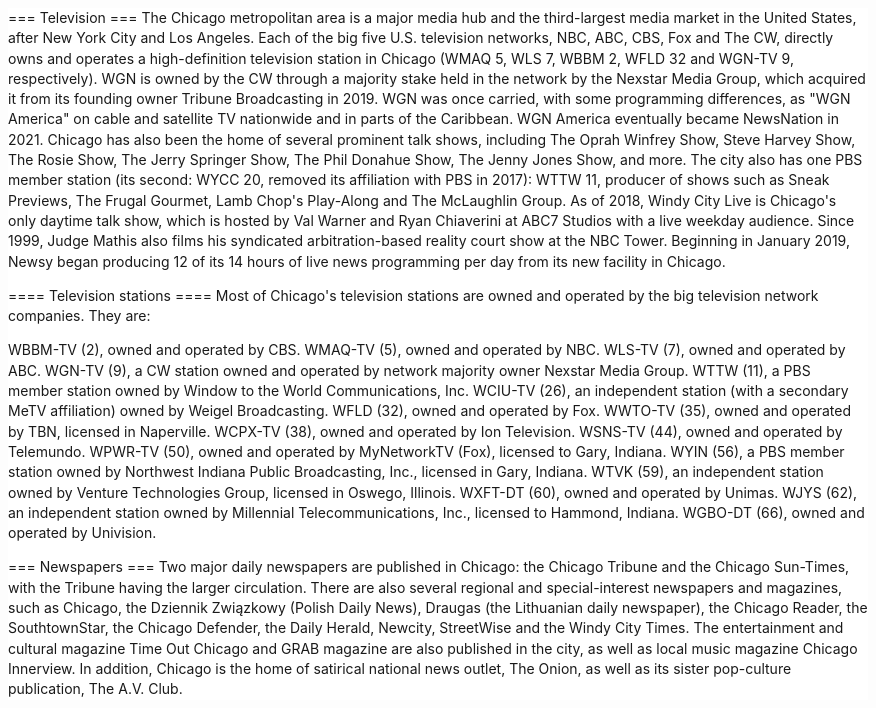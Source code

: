 === Television ===
The Chicago metropolitan area is a major media hub and the third-largest media market in the United States, after New York City and Los Angeles. Each of the big five U.S. television networks, NBC, ABC, CBS, Fox and The CW, directly owns and operates a high-definition television station in Chicago (WMAQ 5, WLS 7, WBBM 2, WFLD 32 and WGN-TV 9, respectively). WGN is owned by the CW through a majority stake held in the network by the Nexstar Media Group, which acquired it from its founding owner Tribune Broadcasting in 2019. WGN was once carried, with some programming differences, as "WGN America" on cable and satellite TV nationwide and in parts of the Caribbean. WGN America eventually became NewsNation in 2021.
Chicago has also been the home of several prominent talk shows, including The Oprah Winfrey Show, Steve Harvey Show, The Rosie Show, The Jerry Springer Show, The Phil Donahue Show, The Jenny Jones Show, and more. The city also has one PBS member station (its second: WYCC 20, removed its affiliation with PBS in 2017): WTTW 11, producer of shows such as Sneak Previews, The Frugal Gourmet, Lamb Chop's Play-Along and The McLaughlin Group. As of 2018, Windy City Live is Chicago's only daytime talk show, which is hosted by Val Warner and Ryan Chiaverini at ABC7 Studios with a live weekday audience. Since 1999, Judge Mathis also films his syndicated arbitration-based reality court show at the NBC Tower. Beginning in January 2019, Newsy began producing 12 of its 14 hours of live news programming per day from its new facility in Chicago.


==== Television stations ====
Most of Chicago's television stations are owned and operated by the big television network companies.
They are:

WBBM-TV (2), owned and operated by CBS.
WMAQ-TV (5), owned and operated by NBC.
WLS-TV (7), owned and operated by ABC.
WGN-TV (9), a CW station owned and operated by network majority owner Nexstar Media Group.
WTTW (11), a PBS member station owned by Window to the World Communications, Inc.
WCIU-TV (26), an independent station (with a secondary MeTV affiliation) owned by Weigel Broadcasting.
WFLD (32), owned and operated by Fox.
WWTO-TV (35), owned and operated by TBN, licensed in Naperville.
WCPX-TV (38), owned and operated by Ion Television.
WSNS-TV (44), owned and operated by Telemundo.
WPWR-TV (50), owned and operated by MyNetworkTV (Fox), licensed to Gary, Indiana.
WYIN (56), a PBS member station owned by Northwest Indiana Public Broadcasting, Inc., licensed in Gary, Indiana.
WTVK (59), an independent station owned by Venture Technologies Group, licensed in Oswego, Illinois.
WXFT-DT (60), owned and operated by Unimas.
WJYS (62), an independent station owned by Millennial Telecommunications, Inc., licensed to Hammond, Indiana.
WGBO-DT (66), owned and operated by Univision.


=== Newspapers ===
Two major daily newspapers are published in Chicago: the Chicago Tribune and the Chicago Sun-Times, with the Tribune having the larger circulation. There are also several regional and special-interest newspapers and magazines, such as Chicago, the Dziennik Związkowy (Polish Daily News), Draugas (the Lithuanian daily newspaper), the Chicago Reader, the SouthtownStar, the Chicago Defender, the Daily Herald, Newcity, StreetWise and the Windy City Times. The entertainment and cultural magazine Time Out Chicago and GRAB magazine are also published in the city, as well as local music magazine Chicago Innerview. In addition, Chicago is the home of satirical national news outlet, The Onion, as well as its sister pop-culture publication, The A.V. Club.
